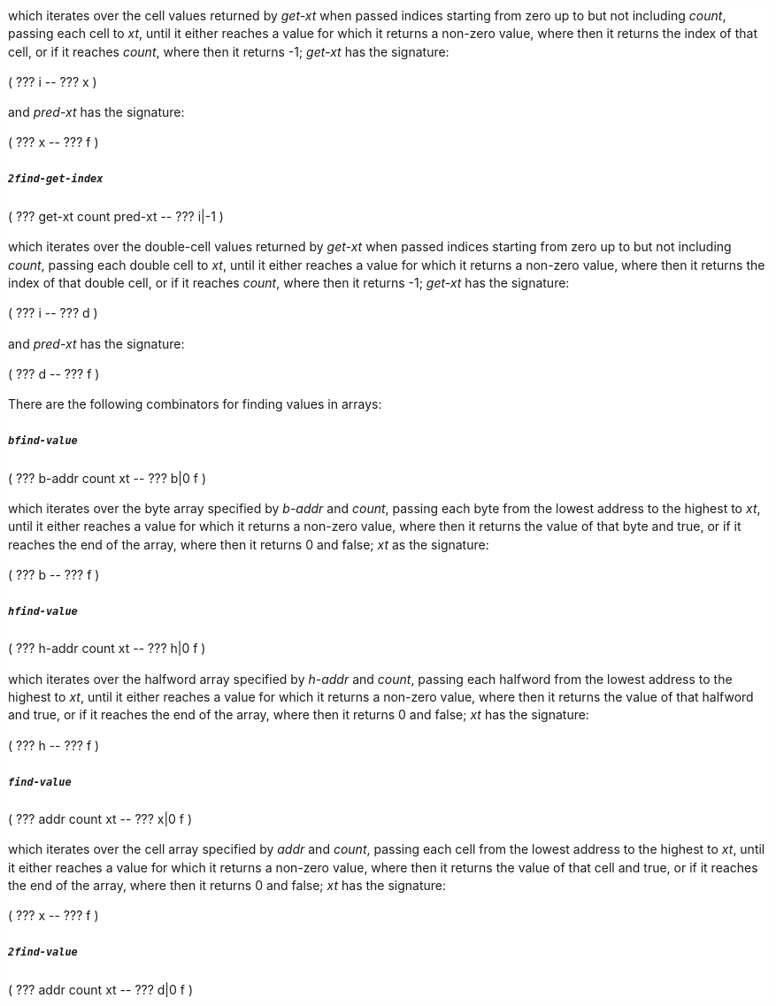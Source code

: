 which iterates over the cell values returned by *get-xt* when passed indices starting from zero up to but not including *count*, passing each cell to *xt*, until it either reaches a value for which it returns a non-zero value, where then it returns the index of that cell, or if it reaches *count*, where then it returns -1; *get-xt* has the signature:

( ??? i -- ??? x )

and *pred-xt* has the signature:

( ??? x -- ??? f )

##### `2find-get-index`
( ??? get-xt count pred-xt -- ??? i|-1 )

which iterates over the double-cell values returned by *get-xt* when passed indices starting from zero up to but not including *count*, passing each double cell to *xt*, until it either reaches a value for which it returns a non-zero value, where then it returns the index of that double cell, or if it reaches *count*, where then it returns -1; *get-xt* has the signature:

( ??? i -- ??? d )

and *pred-xt* has the signature:

( ??? d -- ??? f )

There are the following combinators for finding values in arrays:

##### `bfind-value`
( ??? b-addr count xt -- ??? b|0 f )

which iterates over the byte array specified by *b-addr* and *count*, passing each byte from the lowest address to the highest to *xt*, until it either reaches a value for which it returns a non-zero value, where then it returns the value of that byte and true, or if it reaches the end of the array, where then it returns 0 and false; *xt* as the signature:

( ??? b -- ??? f )

##### `hfind-value`
( ??? h-addr count xt -- ??? h|0 f )

which iterates over the halfword array specified by *h-addr* and *count*, passing each halfword from the lowest address to the highest to *xt*, until it either reaches a value for which it returns a non-zero value, where then it returns the value of that halfword and true, or if it reaches the end of the array, where then it returns 0 and false; *xt* has the signature:

( ??? h -- ??? f )

##### `find-value`
( ??? addr count xt -- ??? x|0 f )

which iterates over the cell array specified by *addr* and *count*, passing each cell from the lowest address to the highest to *xt*, until it either reaches a value for which it returns a non-zero value, where then it returns the value of that cell and true, or if it reaches the end of the array, where then it returns 0 and false; *xt* has the signature:

( ??? x -- ??? f )

##### `2find-value`
( ??? addr count xt -- ??? d|0 f )
